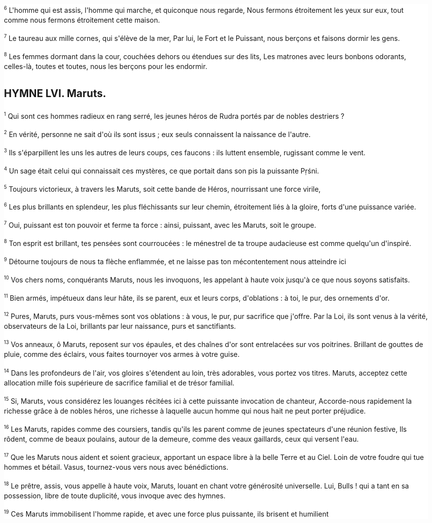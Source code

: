 <p id="v6"><sup><small>6</small></sup> L'homme qui est assis, l'homme qui marche, et quiconque nous regarde,
Nous fermons étroitement les yeux sur eux, tout comme nous fermons étroitement cette maison.
<p id="v7"><sup><small>7</small></sup> Le taureau aux mille cornes, qui s'élève de la mer,
Par lui, le Fort et le Puissant, nous berçons et faisons dormir les gens.
<p id="v8"><sup><small>8</small></sup> Les femmes dormant dans la cour, couchées dehors ou étendues sur des lits,
Les matrones avec leurs bonbons odorants, celles-là, toutes et toutes, nous les berçons pour les endormir.

<span id="h56"></span>

## HYMNE LVI. Maruts.

<p id="v1"><sup><small>1</small></sup> Qui sont ces hommes radieux en rang serré, les jeunes héros de Rudra portés par de nobles destriers ?
<p id="v2"><sup><small>2</small></sup> En vérité, personne ne sait d'où ils sont issus ; eux seuls connaissent la naissance de l'autre.
<p id="v3"><sup><small>3</small></sup> Ils s'éparpillent les uns les autres de leurs coups, ces faucons : ils luttent ensemble, rugissant comme le vent.
<p id="v4"><sup><small>4</small></sup> Un sage était celui qui connaissait ces mystères, ce que portait dans son pis la puissante Pṛśni.
<p id="v5"><sup><small>5</small></sup> Toujours victorieux, à travers les Maruts, soit cette bande de Héros, nourrissant une force virile,
<p id="v6"><sup><small>6</small></sup> Les plus brillants en splendeur, les plus fléchissants sur leur chemin, étroitement liés à la gloire, forts d'une puissance variée.
<p id="v7"><sup><small>7</small></sup> Oui, puissant est ton pouvoir et ferme ta force : ainsi, puissant, avec les Maruts, soit le groupe.
<p id="v8"><sup><small>8</small></sup> Ton esprit est brillant, tes pensées sont courroucées : le ménestrel de ta troupe audacieuse est comme quelqu'un d'inspiré.
<p id="v9"><sup><small>9</small></sup> Détourne toujours de nous ta flèche enflammée, et ne laisse pas ton mécontentement nous atteindre ici
<p id="v10"><sup><small>10</small></sup> Vos chers noms, conquérants Maruts, nous les invoquons, les appelant à haute voix jusqu'à ce que nous soyons satisfaits.
<p id="v11"><sup><small>11</small></sup> Bien armés, impétueux dans leur hâte, ils se parent, eux et leurs corps, d'oblations : à toi, le pur, des ornements d'or.
<p id="v12"><sup><small>12</small></sup> Pures, Maruts, purs vous-mêmes sont vos oblations : à vous, le pur, pur sacrifice que j'offre.
Par la Loi, ils sont venus à la vérité, observateurs de la Loi, brillants par leur naissance, purs et sanctifiants.
<p id="v13"><sup><small>13</small></sup> Vos anneaux, ô Maruts, reposent sur vos épaules, et des chaînes d'or sont entrelacées sur vos poitrines.
Brillant de gouttes de pluie, comme des éclairs, vous faites tournoyer vos armes à votre guise.
<p id="v14"><sup><small>14</small></sup> Dans les profondeurs de l'air, vos gloires s'étendent au loin, très adorables, vous portez vos titres.
Maruts, acceptez cette allocation mille fois supérieure de sacrifice familial et de trésor familial.
<p id="v15"><sup><small>15</small></sup> Si, Maruts, vous considérez les louanges récitées ici à cette puissante invocation de chanteur,
Accorde-nous rapidement la richesse grâce à de nobles héros, une richesse à laquelle aucun homme qui nous hait ne peut porter préjudice.
<p id="v16"><sup><small>16</small></sup> Les Maruts, rapides comme des coursiers, tandis qu'ils les parent comme de jeunes spectateurs d'une réunion festive,
Ils rôdent, comme de beaux poulains, autour de la demeure, comme des veaux gaillards, ceux qui versent l'eau.
<p id="v17"><sup><small>17</small></sup> Que les Maruts nous aident et soient gracieux, apportant un espace libre à la belle Terre et au Ciel.
Loin de votre foudre qui tue hommes et bétail. Vasus, tournez-vous vers nous avec bénédictions.
<p id="v18"><sup><small>18</small></sup> Le prêtre, assis, vous appelle à haute voix, Maruts, louant en chant votre générosité universelle.
Lui, Bulls ! qui a tant en sa possession, libre de toute duplicité, vous invoque avec des hymnes.
<p id="v19"><sup><small>19</small></sup> Ces Maruts immobilisent l'homme rapide, et avec une force plus puissante, ils brisent et humilient